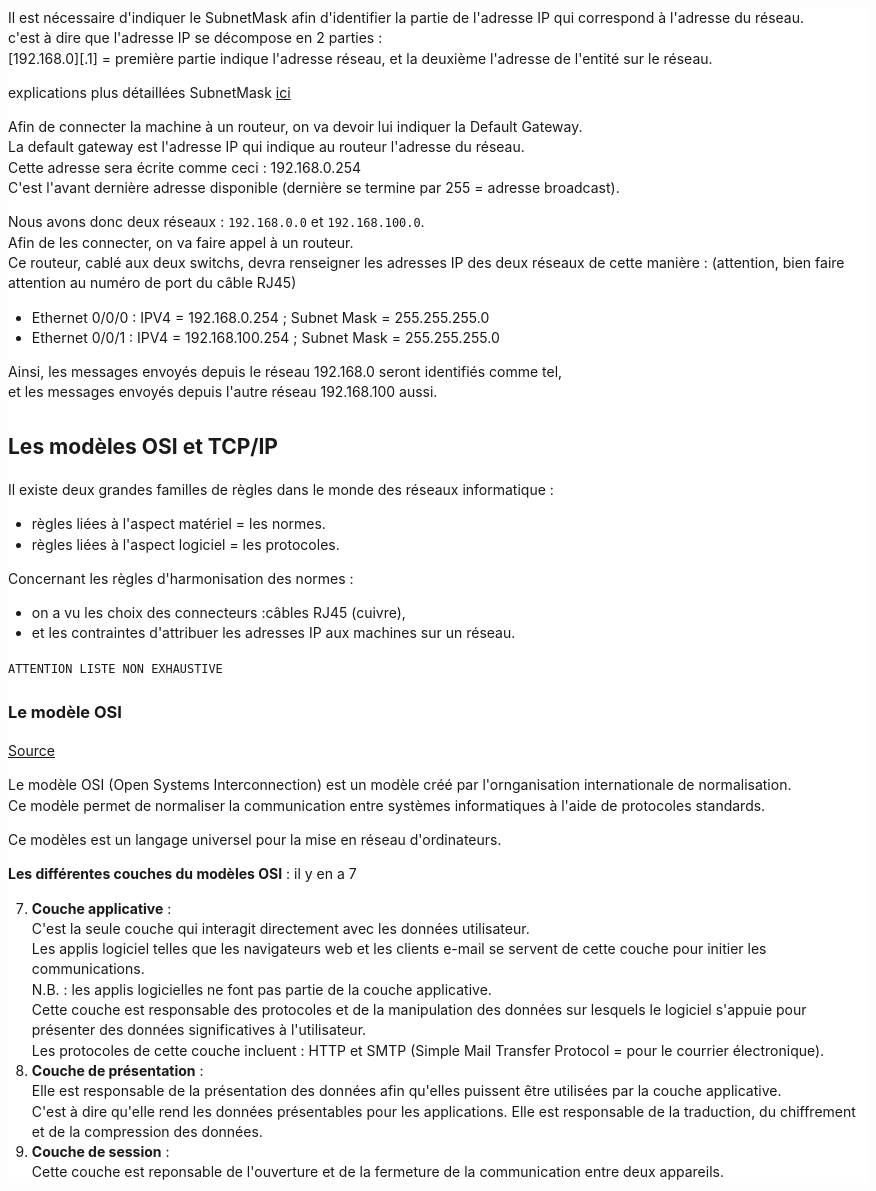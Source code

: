
Il est nécessaire d'indiquer le SubnetMask afin d'identifier la partie de l'adresse IP qui correspond à l'adresse du réseau.<br>
c'est à dire que l'adresse IP se décompose en 2 parties :<br>
[192.168.0][.1] = première partie indique l'adresse réseau, et la deuxième l'adresse de l'entité sur le réseau.

explications plus détaillées SubnetMask <a href="https://avinetworks.com/glossary/subnet-mask/">ici</a>

Afin de connecter la machine à un routeur, on va devoir lui indiquer la Default Gateway.<br>
La default gateway est l'adresse IP qui indique au routeur l'adresse du réseau.<br>
Cette adresse sera écrite comme ceci : 192.168.0.254<br>
C'est l'avant dernière adresse disponible (dernière se termine par 255 = adresse broadcast).<br>

Nous avons donc deux réseaux : `192.168.0.0` et `192.168.100.0`.<br>
Afin de les connecter, on va faire appel à un routeur.<br>
Ce routeur, cablé aux deux switchs, devra renseigner les adresses IP des deux réseaux de cette manière : (attention, bien faire attention au numéro de port du câble RJ45)<br>
* Ethernet 0/0/0 : IPV4 = 192.168.0.254 ; Subnet Mask = 255.255.255.0
* Ethernet 0/0/1 : IPV4 = 192.168.100.254 ; Subnet Mask = 255.255.255.0

Ainsi, les messages envoyés depuis le réseau 192.168.0 seront identifiés comme tel,<br>
et les messages envoyés depuis l'autre réseau 192.168.100 aussi.<br>

## Les modèles OSI et TCP/IP

Il existe deux grandes familles de règles dans le monde des réseaux informatique :<br>
* règles liées à l'aspect matériel = les normes.
* règles liées à l'aspect logiciel = les protocoles.

Concernant les règles d'harmonisation des normes :<br> 
* on a vu les choix des connecteurs :câbles RJ45 (cuivre),<br> 
* et les contraintes d'attribuer les adresses IP aux machines sur un réseau.

`ATTENTION LISTE NON EXHAUSTIVE`

### Le modèle OSI 

<a href="https://www.cloudflare.com/fr-fr/learning/ddos/glossary/open-systems-interconnection-model-osi/">Source</a>

Le modèle OSI (Open Systems Interconnection) est un modèle créé par l'ornganisation internationale de normalisation.<br>
Ce modèle permet de normaliser la communication entre systèmes informatiques à l'aide de protocoles standards.<br>

Ce modèles est un langage universel pour la mise en réseau d'ordinateurs.<br>

**Les différentes couches du modèles OSI** : il y en a 7<br>

7. **Couche applicative** :<br>
C'est la seule couche qui interagit directement avec les données utilisateur.<br>
Les applis logiciel telles que les navigateurs web et les clients e-mail se servent de cette couche pour initier les communications.<br>
N.B. : les applis logicielles ne font pas partie de la couche applicative.<br>
Cette couche est responsable des protocoles et de la manipulation des données sur lesquels le logiciel s'appuie pour présenter des données significatives à l'utilisateur.<br>
Les protocoles de cette couche incluent : HTTP et SMTP (Simple Mail Transfer Protocol = pour le courrier électronique).<br>
6. **Couche de présentation** :<br>
Elle est responsable de la présentation des données afin qu'elles puissent être utilisées par la couche applicative.<br>
C'est à dire qu'elle rend les données présentables pour les applications. Elle est responsable de la traduction, du chiffrement et de la compression des données.<br>
5. **Couche de session** :<br>
Cette couche est reponsable de l'ouverture et de la fermeture de la communication entre deux appareils.<br>